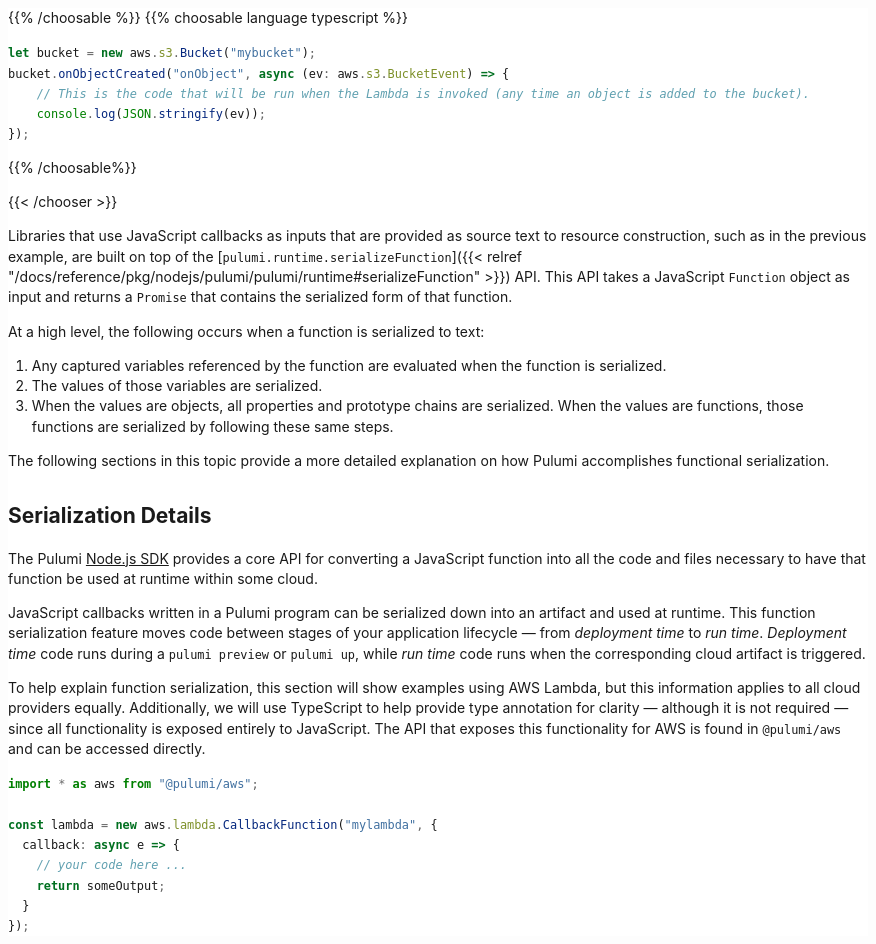 {{% /choosable %}}
{{% choosable language typescript %}}

```typescript
let bucket = new aws.s3.Bucket("mybucket");
bucket.onObjectCreated("onObject", async (ev: aws.s3.BucketEvent) => {
    // This is the code that will be run when the Lambda is invoked (any time an object is added to the bucket).
    console.log(JSON.stringify(ev));
});
```

{{% /choosable%}}

{{< /chooser >}}

Libraries that use JavaScript callbacks as inputs that are provided as source text to resource construction, such as in the previous example, are built on top of the [`pulumi.runtime.serializeFunction`]({{< relref "/docs/reference/pkg/nodejs/pulumi/pulumi/runtime#serializeFunction" >}}) API. This API takes a JavaScript `Function` object as input and returns a `Promise` that contains the serialized form of that function.

At a high level, the following occurs when a function is serialized to text:

1. Any captured variables referenced by the function are evaluated when the function is serialized.
1. The values of those variables are serialized.
1. When the values are objects, all properties and prototype chains are serialized. When the values are functions, those functions are serialized by following these same steps.

The following sections in this topic provide a more detailed explanation on how Pulumi accomplishes functional serialization.

## Serialization Details

The Pulumi [Node.js SDK](https://github.com/pulumi/pulumi/tree/master/sdk/nodejs) provides a core API for converting a JavaScript function into all the code and files necessary to have that function be used at runtime within some cloud.

JavaScript callbacks written in a Pulumi program can be serialized down into an artifact and used at runtime. This function serialization feature moves code between stages of your application lifecycle &mdash; from _deployment time_ to _run time_. _Deployment time_ code runs during a `pulumi preview` or `pulumi up`, while _run time_ code runs when the corresponding cloud artifact is triggered.

To help explain function serialization, this section will show examples using AWS Lambda, but this information applies to all cloud providers equally. Additionally, we will use TypeScript to help provide type annotation for clarity &mdash; although it is not required &mdash; since all functionality is exposed entirely to JavaScript. The API that exposes this functionality for AWS is found in `@pulumi/aws` and can be accessed directly.

```typescript
import * as aws from "@pulumi/aws";

const lambda = new aws.lambda.CallbackFunction("mylambda", {
  callback: async e => {
    // your code here ...
    return someOutput;
  }
});
```
